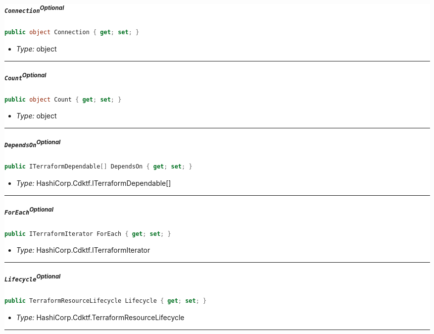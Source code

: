 
##### `Connection`<sup>Optional</sup> <a name="Connection" id="rhizo-co-terraform-provider-oci.dataOciMysqlMysqlDbSystem.DataOciMysqlMysqlDbSystemConfig.property.connection"></a>

```csharp
public object Connection { get; set; }
```

- *Type:* object

---

##### `Count`<sup>Optional</sup> <a name="Count" id="rhizo-co-terraform-provider-oci.dataOciMysqlMysqlDbSystem.DataOciMysqlMysqlDbSystemConfig.property.count"></a>

```csharp
public object Count { get; set; }
```

- *Type:* object

---

##### `DependsOn`<sup>Optional</sup> <a name="DependsOn" id="rhizo-co-terraform-provider-oci.dataOciMysqlMysqlDbSystem.DataOciMysqlMysqlDbSystemConfig.property.dependsOn"></a>

```csharp
public ITerraformDependable[] DependsOn { get; set; }
```

- *Type:* HashiCorp.Cdktf.ITerraformDependable[]

---

##### `ForEach`<sup>Optional</sup> <a name="ForEach" id="rhizo-co-terraform-provider-oci.dataOciMysqlMysqlDbSystem.DataOciMysqlMysqlDbSystemConfig.property.forEach"></a>

```csharp
public ITerraformIterator ForEach { get; set; }
```

- *Type:* HashiCorp.Cdktf.ITerraformIterator

---

##### `Lifecycle`<sup>Optional</sup> <a name="Lifecycle" id="rhizo-co-terraform-provider-oci.dataOciMysqlMysqlDbSystem.DataOciMysqlMysqlDbSystemConfig.property.lifecycle"></a>

```csharp
public TerraformResourceLifecycle Lifecycle { get; set; }
```

- *Type:* HashiCorp.Cdktf.TerraformResourceLifecycle

---
